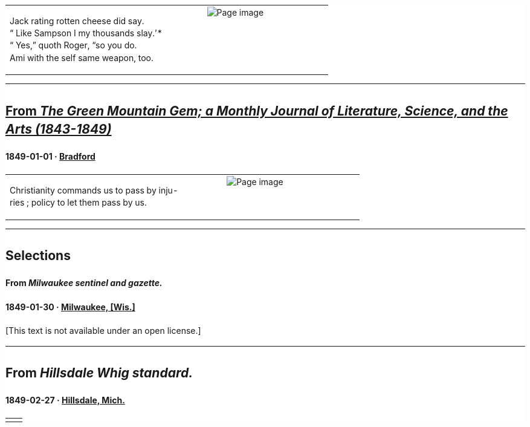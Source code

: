 <table style="width: 100%;"><tr><td style="width: 50%">

  
Jack rating rotten cheese did say.  
“ Like Sampson I my thousands slay.’*  
“ Yes,” quoth Roger, “so you do.  
Ami with the self same weapon, too.
</td><td style="width: 50%; max-height: 75%; margin: auto; display: block;">
<img alt="Page image" src="https://chroniclingamerica.loc.gov/iiif/2/me_calais_ver02%2Fdata%2Fsn82014359%2F00332895643%2F1847121001%2F0117.jp2/pct:53.859397,38.486782,15.530846,2.064722/!600,600/0/default.jpg"/>
</td>
</tr></table>

---

## [From _The Green Mountain Gem; a Monthly Journal of Literature, Science, and the Arts (1843-1849)_](https://archive.org/details/sim_green-mountain-gem-a-monthly-journal-of-literature_1849_7/page/n98/mode/1up?view=theater)

#### 1849-01-01 &middot; [Bradford](http://dbpedia.org/resource/Bradford%2C_Vermont)

<table style="width: 100%;"><tr><td style="width: 50%">

  
  
Christianity commands us to pass by inju-  
ries ; policy to let them pass by us.
</td><td style="width: 50%; max-height: 75%; margin: auto; display: block;">
<img alt="Page image" src="https://iiif.archive.org/iiif/sim_green-mountain-gem-a-monthly-journal-of-literature_1849_7&#0036;98/pct:45.498474,84.529452,36.978637,2.725118/600,/0/default.jpg"/>
</td>
</tr></table>

---

## Selections

#### From _Milwaukee sentinel and gazette._

#### 1849-01-30 &middot; [Milwaukee, [Wis.]](http://dbpedia.org/resource/Milwaukee)

[This text is not available under an open license.]

---

## From _Hillsdale Whig standard._

#### 1849-02-27 &middot; [Hillsdale, Mich.](http://dbpedia.org/resource/Hillsdale%2C_Michigan)

<table style="width: 100%;"><tr><td style="width: 50%">
